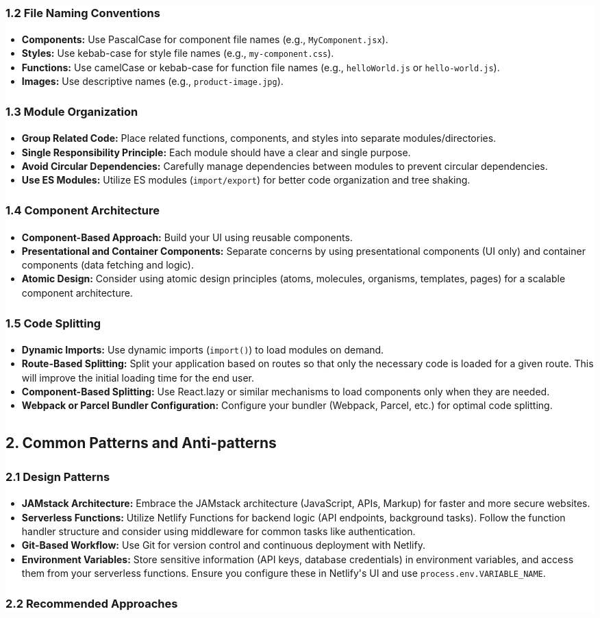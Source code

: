 
### 1.2 File Naming Conventions

*   **Components:** Use PascalCase for component file names (e.g., `MyComponent.jsx`).
*   **Styles:** Use kebab-case for style file names (e.g., `my-component.css`).
*   **Functions:** Use camelCase or kebab-case for function file names (e.g., `helloWorld.js` or `hello-world.js`).
*   **Images:** Use descriptive names (e.g., `product-image.jpg`).

### 1.3 Module Organization

*   **Group Related Code:**  Place related functions, components, and styles into separate modules/directories.
*   **Single Responsibility Principle:** Each module should have a clear and single purpose.
*   **Avoid Circular Dependencies:**  Carefully manage dependencies between modules to prevent circular dependencies.
*   **Use ES Modules:** Utilize ES modules (`import/export`) for better code organization and tree shaking.

### 1.4 Component Architecture

*   **Component-Based Approach:** Build your UI using reusable components.
*   **Presentational and Container Components:** Separate concerns by using presentational components (UI only) and container components (data fetching and logic).
*   **Atomic Design:**  Consider using atomic design principles (atoms, molecules, organisms, templates, pages) for a scalable component architecture.

### 1.5 Code Splitting

*   **Dynamic Imports:**  Use dynamic imports (`import()`) to load modules on demand.
*   **Route-Based Splitting:** Split your application based on routes so that only the necessary code is loaded for a given route. This will improve the initial loading time for the end user.
*   **Component-Based Splitting:** Use React.lazy or similar mechanisms to load components only when they are needed.
*   **Webpack or Parcel Bundler Configuration:** Configure your bundler (Webpack, Parcel, etc.) for optimal code splitting.

## 2. Common Patterns and Anti-patterns

### 2.1 Design Patterns

*   **JAMstack Architecture:**  Embrace the JAMstack architecture (JavaScript, APIs, Markup) for faster and more secure websites.
*   **Serverless Functions:** Utilize Netlify Functions for backend logic (API endpoints, background tasks).  Follow the function handler structure and consider using middleware for common tasks like authentication.
*   **Git-Based Workflow:** Use Git for version control and continuous deployment with Netlify.
*   **Environment Variables:** Store sensitive information (API keys, database credentials) in environment variables, and access them from your serverless functions. Ensure you configure these in Netlify's UI and use `process.env.VARIABLE_NAME`.

### 2.2 Recommended Approaches
